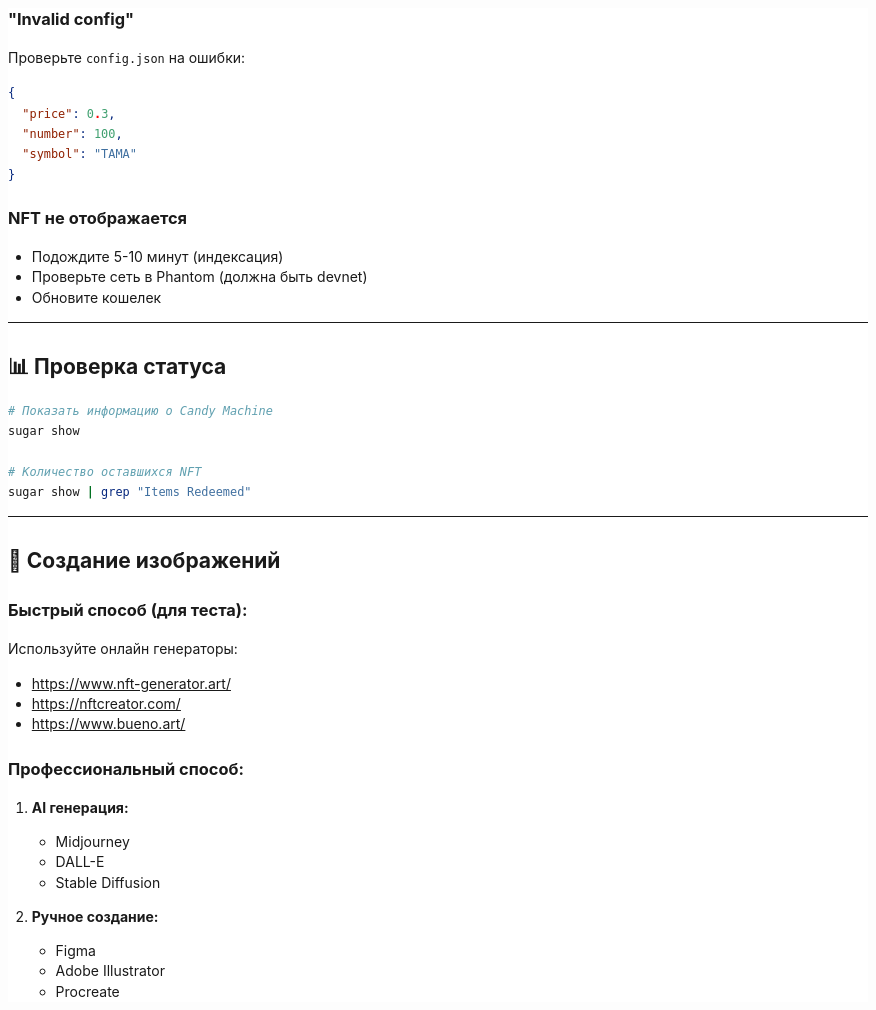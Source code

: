 ### "Invalid config"

Проверьте `config.json` на ошибки:

```json
{
  "price": 0.3,
  "number": 100,
  "symbol": "TAMA"
}
```

### NFT не отображается

- Подождите 5-10 минут (индексация)
- Проверьте сеть в Phantom (должна быть devnet)
- Обновите кошелек

---

## 📊 Проверка статуса

```bash
# Показать информацию о Candy Machine
sugar show

# Количество оставшихся NFT
sugar show | grep "Items Redeemed"
```

---

## 🎨 Создание изображений

### Быстрый способ (для теста):

Используйте онлайн генераторы:
- https://www.nft-generator.art/
- https://nftcreator.com/
- https://www.bueno.art/

### Профессиональный способ:

1. **AI генерация:**
   - Midjourney
   - DALL-E
   - Stable Diffusion

2. **Ручное создание:**
   - Figma
   - Adobe Illustrator
   - Procreate
